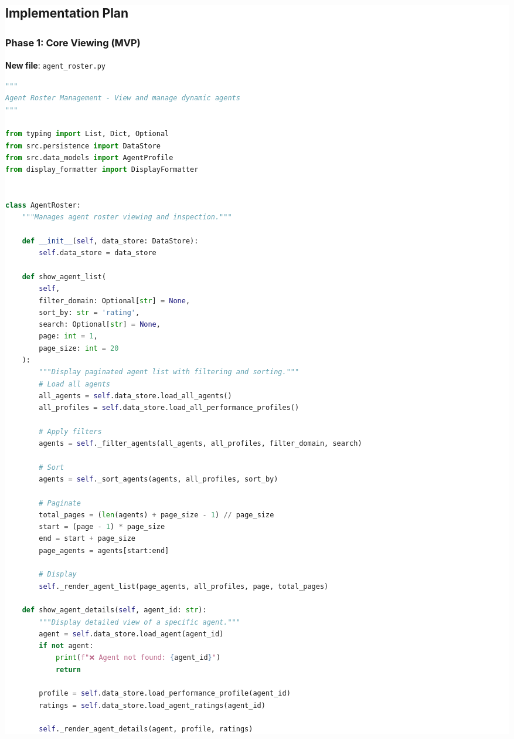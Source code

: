 ## Implementation Plan

### Phase 1: Core Viewing (MVP)

**New file**: `agent_roster.py`

```python
"""
Agent Roster Management - View and manage dynamic agents
"""

from typing import List, Dict, Optional
from src.persistence import DataStore
from src.data_models import AgentProfile
from display_formatter import DisplayFormatter


class AgentRoster:
    """Manages agent roster viewing and inspection."""

    def __init__(self, data_store: DataStore):
        self.data_store = data_store

    def show_agent_list(
        self,
        filter_domain: Optional[str] = None,
        sort_by: str = 'rating',
        search: Optional[str] = None,
        page: int = 1,
        page_size: int = 20
    ):
        """Display paginated agent list with filtering and sorting."""
        # Load all agents
        all_agents = self.data_store.load_all_agents()
        all_profiles = self.data_store.load_all_performance_profiles()

        # Apply filters
        agents = self._filter_agents(all_agents, all_profiles, filter_domain, search)

        # Sort
        agents = self._sort_agents(agents, all_profiles, sort_by)

        # Paginate
        total_pages = (len(agents) + page_size - 1) // page_size
        start = (page - 1) * page_size
        end = start + page_size
        page_agents = agents[start:end]

        # Display
        self._render_agent_list(page_agents, all_profiles, page, total_pages)

    def show_agent_details(self, agent_id: str):
        """Display detailed view of a specific agent."""
        agent = self.data_store.load_agent(agent_id)
        if not agent:
            print(f"❌ Agent not found: {agent_id}")
            return

        profile = self.data_store.load_performance_profile(agent_id)
        ratings = self.data_store.load_agent_ratings(agent_id)

        self._render_agent_details(agent, profile, ratings)

```